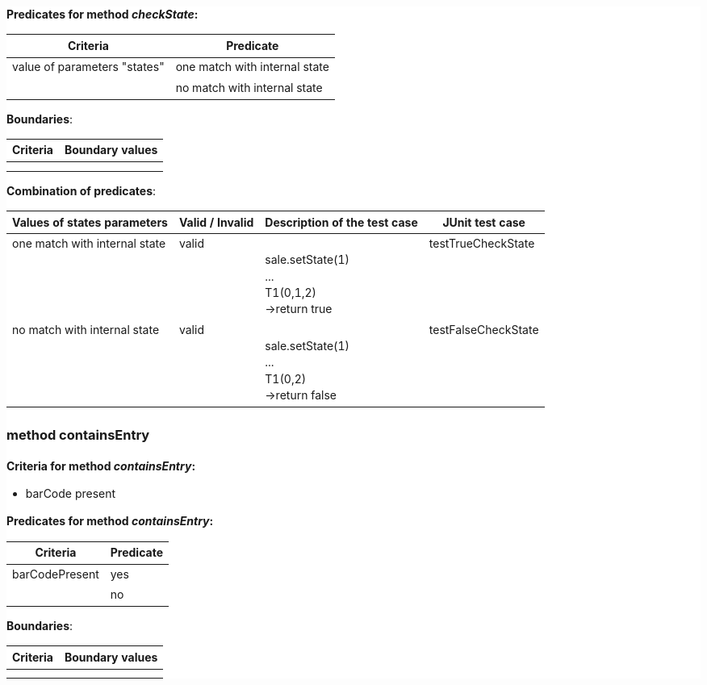 


**Predicates for method *checkState*:**

| Criteria | Predicate |
| -------- | --------- |
|value of parameters "states" | one match with internal state|
||no match with internal state|




**Boundaries**:

| Criteria | Boundary values |
| -------- | --------------- |
|          |                 |
|          |                 |



**Combination of predicates**:


| Values of states parameters |Valid / Invalid | Description of the test case | JUnit test case |
|-------|-------|-------|-------|
|one match with internal state|valid|<br>sale.setState(1)<br>...<br>T1(0,1,2)<br>->return true|testTrueCheckState|
|no match with internal state|valid|<br>sale.setState(1)<br>...<br>T1(0,2)<br>->return false|testFalseCheckState|

### method containsEntry
**Criteria for method *containsEntry*:**
	

 - barCode present





**Predicates for method *containsEntry*:**

| Criteria | Predicate |
| -------- | --------- |
|   barCodePresent      | yes          |
|          |no          |




**Boundaries**:

| Criteria | Boundary values |
| -------- | --------------- |
|          |                 |
|          |                 |
